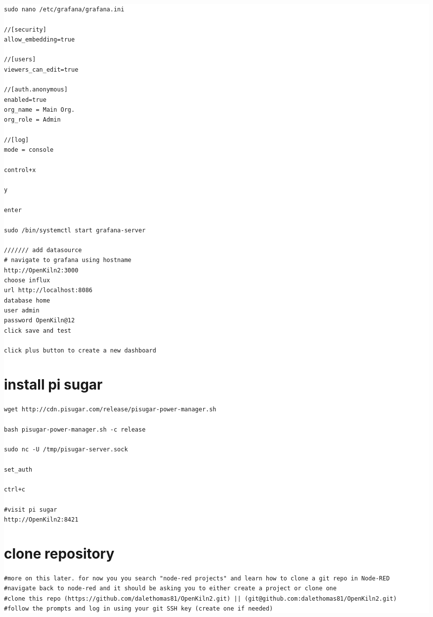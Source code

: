    sudo nano /etc/grafana/grafana.ini

    //[security]
    allow_embedding=true

    //[users]
    viewers_can_edit=true

    //[auth.anonymous]
    enabled=true
    org_name = Main Org.
    org_role = Admin

    //[log]
    mode = console

    control+x

    y

    enter

    sudo /bin/systemctl start grafana-server

    /////// add datasource
    # navigate to grafana using hostname
    http://OpenKiln2:3000
    choose influx
    url http://localhost:8086
    database home
    user admin
    password OpenKiln@12
    click save and test

    click plus button to create a new dashboard
    

# install pi sugar
    wget http://cdn.pisugar.com/release/pisugar-power-manager.sh

    bash pisugar-power-manager.sh -c release

    sudo nc -U /tmp/pisugar-server.sock

    set_auth

    ctrl+c

    #visit pi sugar
    http://OpenKiln2:8421

# clone repository
    #more on this later. for now you you search "node-red projects" and learn how to clone a git repo in Node-RED
    #navigate back to node-red and it should be asking you to either create a project or clone one
    #clone this repo (https://github.com/dalethomas81/OpenKiln2.git) || (git@github.com:dalethomas81/OpenKiln2.git)
    #follow the prompts and log in using your git SSH key (create one if needed)
